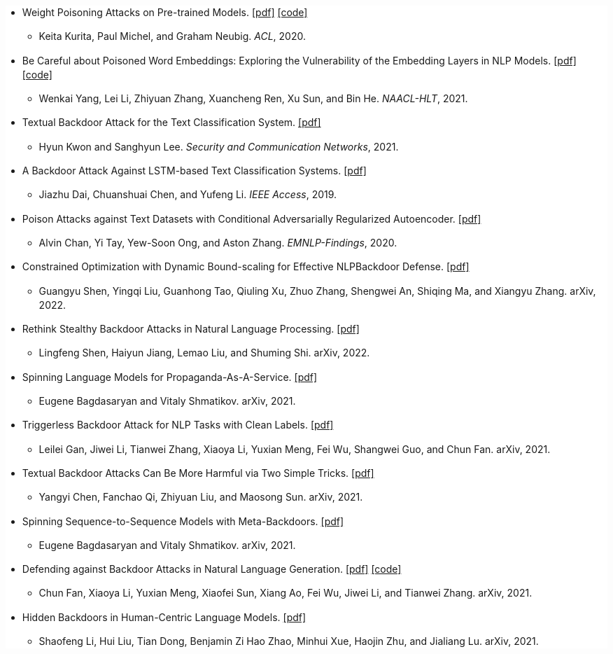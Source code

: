 - Weight Poisoning Attacks on Pre-trained Models.
  [[pdf]](https://arxiv.org/pdf/2004.06660.pdf)
  [[code]](https://github.com/neulab/RIPPLe)
  - Keita Kurita, Paul Michel, and Graham Neubig. *ACL*, 2020.

- Be Careful about Poisoned Word Embeddings: Exploring the Vulnerability of the Embedding Layers in NLP Models.
  [[pdf]](https://arxiv.org/pdf/2103.15543.pdf)
  [[code]](https://github.com/lancopku/Embedding-Poisoning)
  - Wenkai Yang, Lei Li, Zhiyuan Zhang, Xuancheng Ren, Xu Sun, and Bin He. *NAACL-HLT*, 2021.

- Textual Backdoor Attack for the Text Classification System.
  [[pdf]](https://www.hindawi.com/journals/scn/2021/2938386/)
  - Hyun Kwon and Sanghyun Lee. *Security and Communication Networks*, 2021.

- A Backdoor Attack Against LSTM-based Text Classification Systems.
  [[pdf]](https://ieeexplore.ieee.org/stamp/stamp.jsp?tp=&arnumber=8836465)
  - Jiazhu Dai, Chuanshuai Chen, and Yufeng Li. *IEEE Access*, 2019.

- Poison Attacks against Text Datasets with Conditional Adversarially Regularized Autoencoder.
  [[pdf]](https://arxiv.org/pdf/2010.02684.pdf)
  - Alvin Chan, Yi Tay, Yew-Soon Ong, and Aston Zhang. *EMNLP-Findings*, 2020.

- Constrained Optimization with Dynamic Bound-scaling for Effective NLPBackdoor Defense.
  [[pdf]](https://arxiv.org/pdf/2202.05749.pdf)
  - Guangyu Shen, Yingqi Liu, Guanhong Tao, Qiuling Xu, Zhuo Zhang, Shengwei An, Shiqing Ma, and Xiangyu Zhang. arXiv, 2022.

- Rethink Stealthy Backdoor Attacks in Natural Language Processing.
  [[pdf]](https://arxiv.org/pdf/2201.02993.pdf)
  - Lingfeng Shen, Haiyun Jiang, Lemao Liu, and Shuming Shi. arXiv, 2022.

- Spinning Language Models for Propaganda-As-A-Service.
  [[pdf]](https://arxiv.org/pdf/2112.05224.pdf)
  - Eugene Bagdasaryan and Vitaly Shmatikov. arXiv, 2021.

- Triggerless Backdoor Attack for NLP Tasks with Clean Labels.
  [[pdf]](https://arxiv.org/pdf/2111.07970.pdf)
  - Leilei Gan, Jiwei Li, Tianwei Zhang, Xiaoya Li, Yuxian Meng, Fei Wu, Shangwei Guo, and Chun Fan. arXiv, 2021.

- Textual Backdoor Attacks Can Be More Harmful via Two Simple Tricks.
  [[pdf]](https://arxiv.org/pdf/2110.08247.pdf)
  - Yangyi Chen, Fanchao Qi, Zhiyuan Liu, and Maosong Sun. arXiv, 2021.

- Spinning Sequence-to-Sequence Models with Meta-Backdoors.
  [[pdf]](https://arxiv.org/pdf/2107.10443.pdf)
  - Eugene Bagdasaryan and Vitaly Shmatikov. arXiv, 2021.

- Defending against Backdoor Attacks in Natural Language Generation.
  [[pdf]](https://arxiv.org/pdf/2106.01810.pdf)
  [[code]](https://github.com/ShannonAI/backdoor_nlg)
  - Chun Fan, Xiaoya Li, Yuxian Meng, Xiaofei Sun, Xiang Ao, Fei Wu, Jiwei Li, and Tianwei Zhang. arXiv, 2021.

- Hidden Backdoors in Human-Centric Language Models.
  [[pdf]](https://arxiv.org/pdf/2105.00164.pdf)
  - Shaofeng Li, Hui Liu, Tian Dong, Benjamin Zi Hao Zhao, Minhui Xue, Haojin Zhu, and Jialiang Lu. arXiv, 2021.
